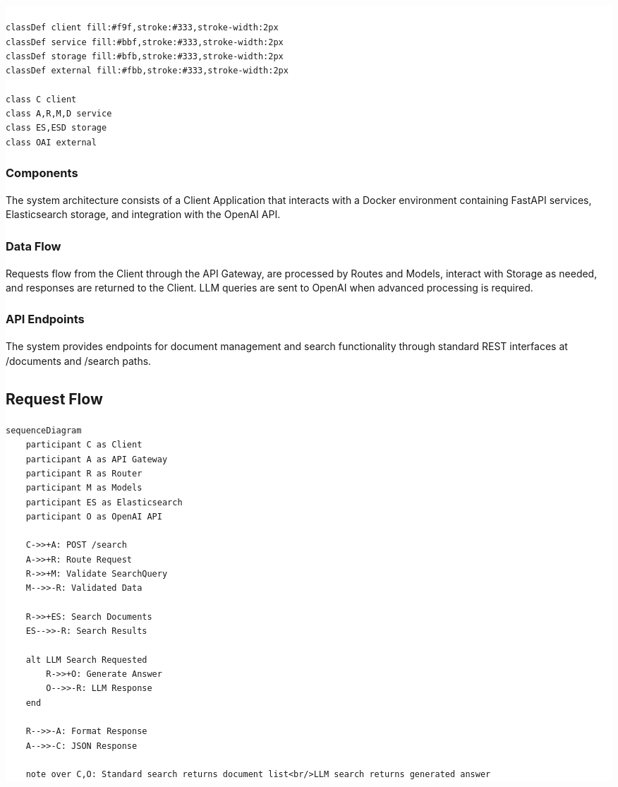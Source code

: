 ```mermaid

classDef client fill:#f9f,stroke:#333,stroke-width:2px
classDef service fill:#bbf,stroke:#333,stroke-width:2px
classDef storage fill:#bfb,stroke:#333,stroke-width:2px
classDef external fill:#fbb,stroke:#333,stroke-width:2px

class C client
class A,R,M,D service
class ES,ESD storage
class OAI external
```

### Components

The system architecture consists of a Client Application that interacts with a Docker environment containing FastAPI services, Elasticsearch storage, and integration with the OpenAI API.

### Data Flow

Requests flow from the Client through the API Gateway, are processed by Routes and Models, interact with Storage as needed, and responses are returned to the Client. LLM queries are sent to OpenAI when advanced processing is required.

### API Endpoints

The system provides endpoints for document management and search functionality through standard REST interfaces at /documents and /search paths.

## Request Flow
```mermaid
sequenceDiagram
    participant C as Client
    participant A as API Gateway
    participant R as Router
    participant M as Models
    participant ES as Elasticsearch
    participant O as OpenAI API

    C->>+A: POST /search
    A->>+R: Route Request
    R->>+M: Validate SearchQuery
    M-->>-R: Validated Data
    
    R->>+ES: Search Documents
    ES-->>-R: Search Results
    
    alt LLM Search Requested
        R->>+O: Generate Answer
        O-->>-R: LLM Response
    end
    
    R-->>-A: Format Response
    A-->>-C: JSON Response

    note over C,O: Standard search returns document list<br/>LLM search returns generated answer
```
